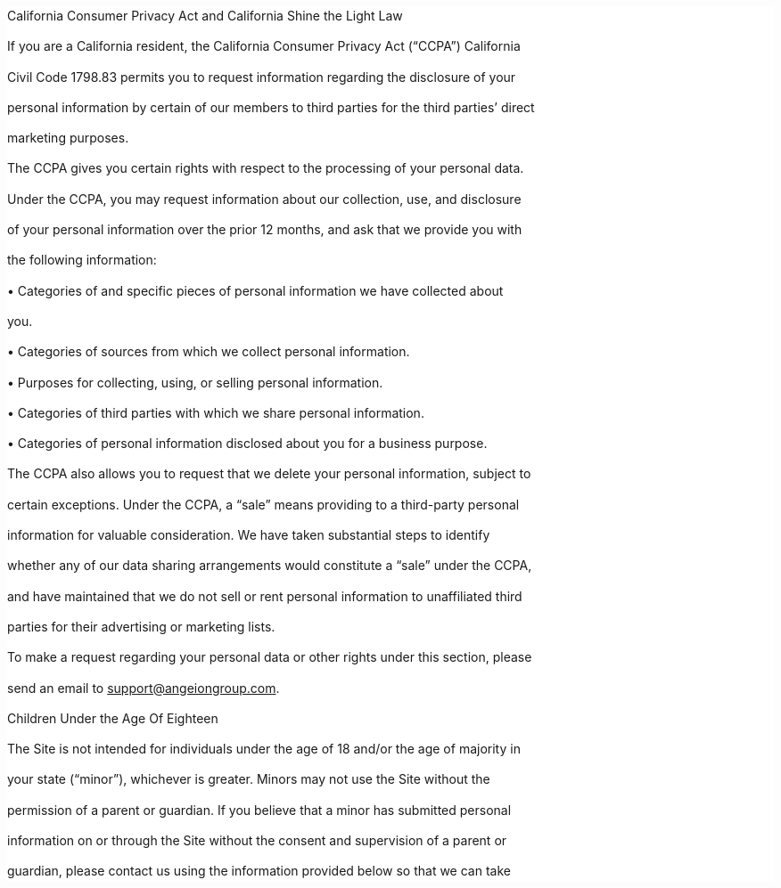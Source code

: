 California Consumer Privacy Act and California Shine the Light Law



If you are a California resident, the California Consumer Privacy Act (“CCPA”) California

Civil Code 1798.83 permits you to request information regarding the disclosure of your

personal information by certain of our members to third parties for the third parties’ direct

marketing purposes.



The CCPA gives you certain rights with respect to the processing of your personal data.

Under the CCPA, you may request information about our collection, use, and disclosure

of your personal information over the prior 12 months, and ask that we provide you with

the following information:



• Categories of and specific pieces of personal information we have collected about

you.

• Categories of sources from which we collect personal information.

• Purposes for collecting, using, or selling personal information.

• Categories of third parties with which we share personal information.

• Categories of personal information disclosed about you for a business purpose.



The CCPA also allows you to request that we delete your personal information, subject to

certain exceptions. Under the CCPA, a “sale” means providing to a third-party personal

information for valuable consideration. We have taken substantial steps to identify

whether any of our data sharing arrangements would constitute a “sale” under the CCPA,

and have maintained that we do not sell or rent personal information to unaffiliated third

parties for their advertising or marketing lists.

To make a request regarding your personal data or other rights under this section, please

send an email to support@angeiongroup.com.



Children Under the Age Of Eighteen



The Site is not intended for individuals under the age of 18 and/or the age of majority in

your state (“minor”), whichever is greater. Minors may not use the Site without the

permission of a parent or guardian. If you believe that a minor has submitted personal

information on or through the Site without the consent and supervision of a parent or

guardian, please contact us using the information provided below so that we can take
